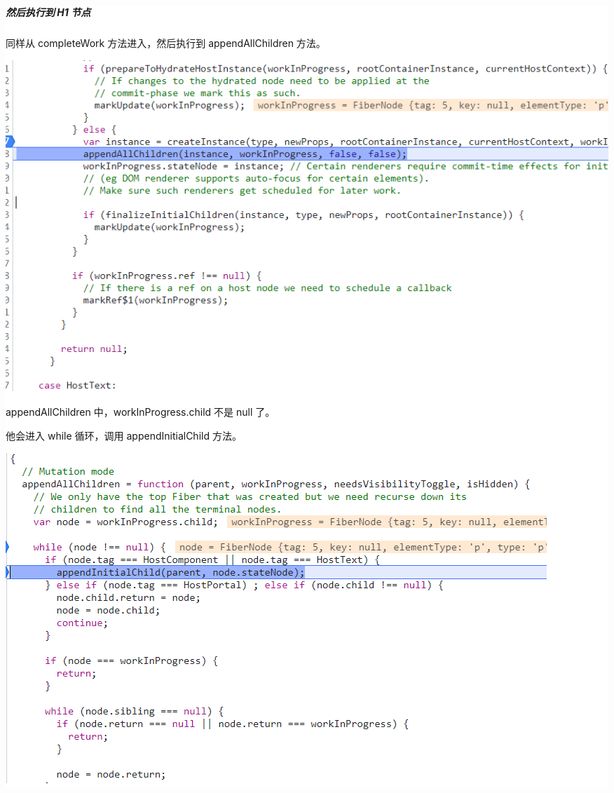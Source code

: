 ##### **然后执行到 H1 节点**

同样从 completeWork 方法进入，然后执行到 appendAllChildren 方法。

![image-20220212181500907](./react-source-3.assets/image-20220212181500907.png)

appendAllChildren 中，workInProgress.child 不是 null 了。

他会进入 while 循环，调用 appendInitialChild 方法。

![image-20220213124950676](./react-source-3.assets/image-20220213124950676.png)

